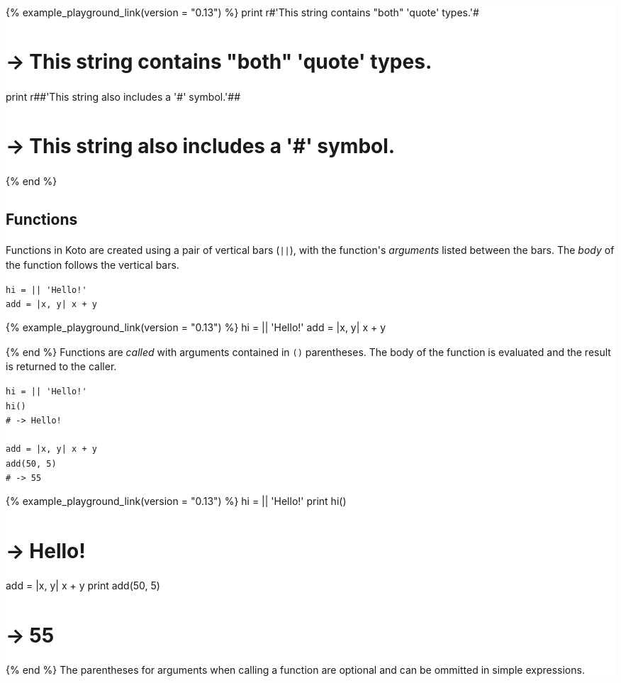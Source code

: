 {% example_playground_link(version = "0.13") %}
print r#'This string contains "both" 'quote' types.'#
# -> This string contains "both" 'quote' types.

print r##'This string also includes a '#' symbol.'##
# -> This string also includes a '#' symbol.

{% end %}
## Functions

Functions in Koto are created using a pair of vertical bars (`||`), 
with the function's *arguments* listed between the bars. 
The *body* of the function follows the vertical bars.

````koto
hi = || 'Hello!'
add = |x, y| x + y
````

{% example_playground_link(version = "0.13") %}
hi = || 'Hello!'
add = |x, y| x + y

{% end %}
Functions are *called* with arguments contained in `()` parentheses.
The body of the function is evaluated and the result is returned to the caller.

````koto
hi = || 'Hello!'
hi()
# -> Hello!

add = |x, y| x + y
add(50, 5)
# -> 55
````

{% example_playground_link(version = "0.13") %}
hi = || 'Hello!'
print hi()
# -> Hello!

add = |x, y| x + y
print add(50, 5)
# -> 55

{% end %}
The parentheses for arguments when calling a function are optional and can be 
ommitted in simple expressions.
